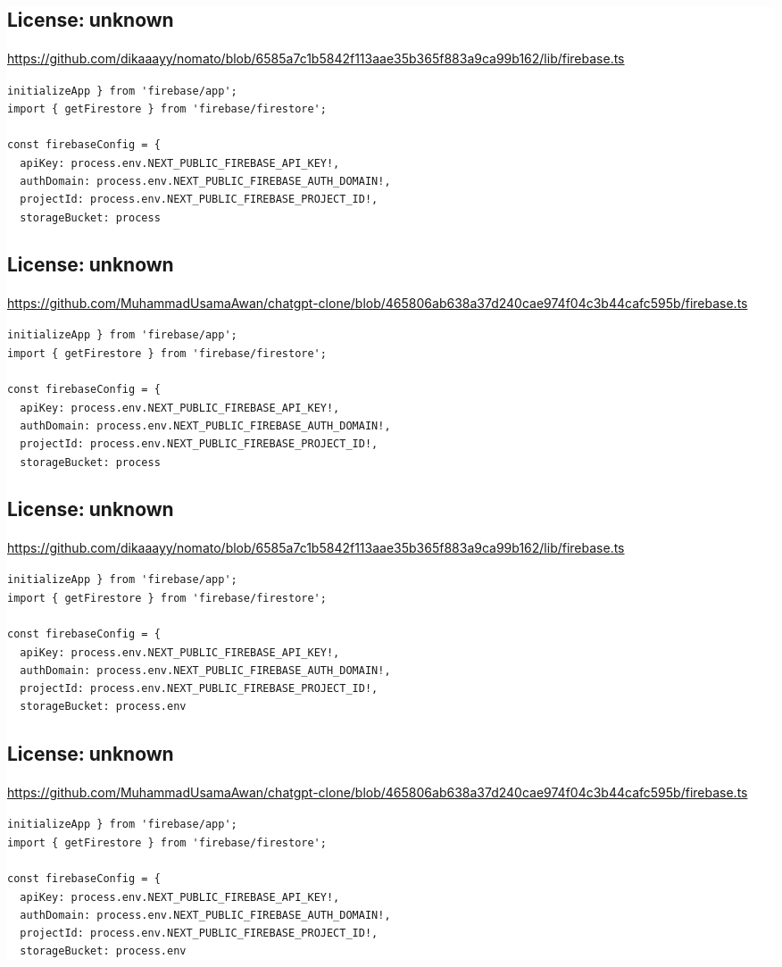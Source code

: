 
## License: unknown
https://github.com/dikaaayy/nomato/blob/6585a7c1b5842f113aae35b365f883a9ca99b162/lib/firebase.ts

```
initializeApp } from 'firebase/app';
import { getFirestore } from 'firebase/firestore';

const firebaseConfig = {
  apiKey: process.env.NEXT_PUBLIC_FIREBASE_API_KEY!,
  authDomain: process.env.NEXT_PUBLIC_FIREBASE_AUTH_DOMAIN!,
  projectId: process.env.NEXT_PUBLIC_FIREBASE_PROJECT_ID!,
  storageBucket: process
```


## License: unknown
https://github.com/MuhammadUsamaAwan/chatgpt-clone/blob/465806ab638a37d240cae974f04c3b44cafc595b/firebase.ts

```
initializeApp } from 'firebase/app';
import { getFirestore } from 'firebase/firestore';

const firebaseConfig = {
  apiKey: process.env.NEXT_PUBLIC_FIREBASE_API_KEY!,
  authDomain: process.env.NEXT_PUBLIC_FIREBASE_AUTH_DOMAIN!,
  projectId: process.env.NEXT_PUBLIC_FIREBASE_PROJECT_ID!,
  storageBucket: process
```


## License: unknown
https://github.com/dikaaayy/nomato/blob/6585a7c1b5842f113aae35b365f883a9ca99b162/lib/firebase.ts

```
initializeApp } from 'firebase/app';
import { getFirestore } from 'firebase/firestore';

const firebaseConfig = {
  apiKey: process.env.NEXT_PUBLIC_FIREBASE_API_KEY!,
  authDomain: process.env.NEXT_PUBLIC_FIREBASE_AUTH_DOMAIN!,
  projectId: process.env.NEXT_PUBLIC_FIREBASE_PROJECT_ID!,
  storageBucket: process.env
```


## License: unknown
https://github.com/MuhammadUsamaAwan/chatgpt-clone/blob/465806ab638a37d240cae974f04c3b44cafc595b/firebase.ts

```
initializeApp } from 'firebase/app';
import { getFirestore } from 'firebase/firestore';

const firebaseConfig = {
  apiKey: process.env.NEXT_PUBLIC_FIREBASE_API_KEY!,
  authDomain: process.env.NEXT_PUBLIC_FIREBASE_AUTH_DOMAIN!,
  projectId: process.env.NEXT_PUBLIC_FIREBASE_PROJECT_ID!,
  storageBucket: process.env
```
